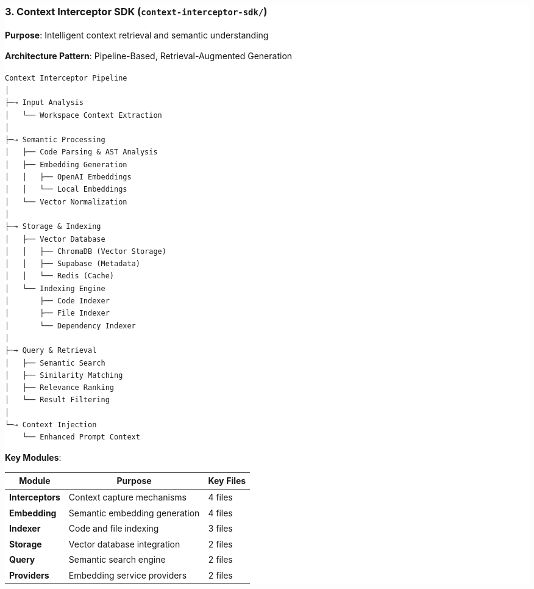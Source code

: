 
### 3. **Context Interceptor SDK** (`context-interceptor-sdk/`)

**Purpose**: Intelligent context retrieval and semantic understanding

**Architecture Pattern**: Pipeline-Based, Retrieval-Augmented Generation

```
Context Interceptor Pipeline
│
├─→ Input Analysis
│   └── Workspace Context Extraction
│
├─→ Semantic Processing
│   ├── Code Parsing & AST Analysis
│   ├── Embedding Generation
│   │   ├── OpenAI Embeddings
│   │   └── Local Embeddings
│   └── Vector Normalization
│
├─→ Storage & Indexing
│   ├── Vector Database
│   │   ├── ChromaDB (Vector Storage)
│   │   ├── Supabase (Metadata)
│   │   └── Redis (Cache)
│   └── Indexing Engine
│       ├── Code Indexer
│       ├── File Indexer
│       └── Dependency Indexer
│
├─→ Query & Retrieval
│   ├── Semantic Search
│   ├── Similarity Matching
│   ├── Relevance Ranking
│   └── Result Filtering
│
└─→ Context Injection
    └── Enhanced Prompt Context
```

**Key Modules**:

| Module           | Purpose                       | Key Files |
| ---------------- | ----------------------------- | --------- |
| **Interceptors** | Context capture mechanisms    | 4 files   |
| **Embedding**    | Semantic embedding generation | 4 files   |
| **Indexer**      | Code and file indexing        | 3 files   |
| **Storage**      | Vector database integration   | 2 files   |
| **Query**        | Semantic search engine        | 2 files   |
| **Providers**    | Embedding service providers   | 2 files   |
